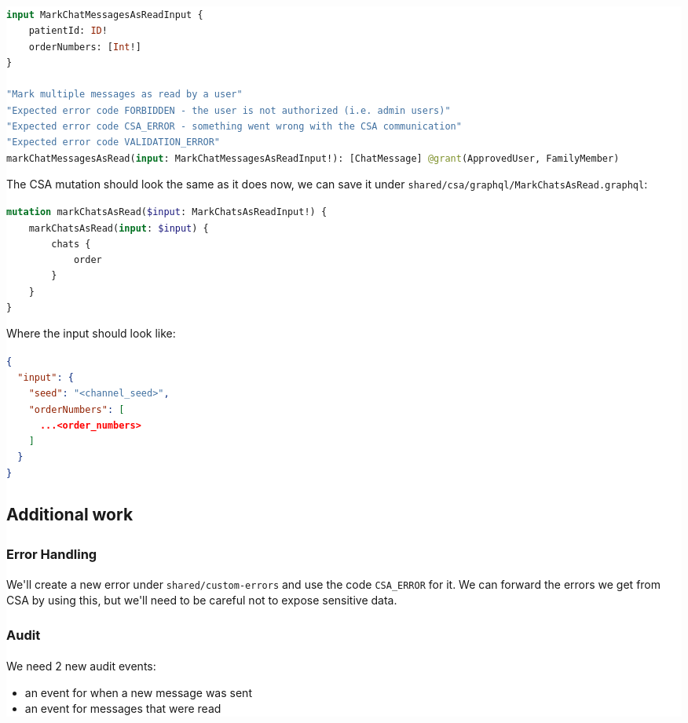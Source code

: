 ```graphql
input MarkChatMessagesAsReadInput {
    patientId: ID!
    orderNumbers: [Int!]
}

"Mark multiple messages as read by a user"
"Expected error code FORBIDDEN - the user is not authorized (i.e. admin users)"
"Expected error code CSA_ERROR - something went wrong with the CSA communication"
"Expected error code VALIDATION_ERROR"
markChatMessagesAsRead(input: MarkChatMessagesAsReadInput!): [ChatMessage] @grant(ApprovedUser, FamilyMember)
```

The CSA mutation should look the same as it does now, we can save it under `shared/csa/graphql/MarkChatsAsRead.graphql`:

```graphql
mutation markChatsAsRead($input: MarkChatsAsReadInput!) {
    markChatsAsRead(input: $input) {
        chats {
            order
        }
    }
}
```

Where the input should look like:

```json
{
  "input": {
    "seed": "<channel_seed>",
    "orderNumbers": [
      ...<order_numbers>
    ]
  }
}
```

## Additional work

### Error Handling

We'll create a new error under `shared/custom-errors` and use the code `CSA_ERROR` for it. We can forward the errors we
get from CSA by using this, but we'll need to be careful not to expose sensitive data.

### Audit

We need 2 new audit events:

-   an event for when a new message was sent
-   an event for messages that were read
